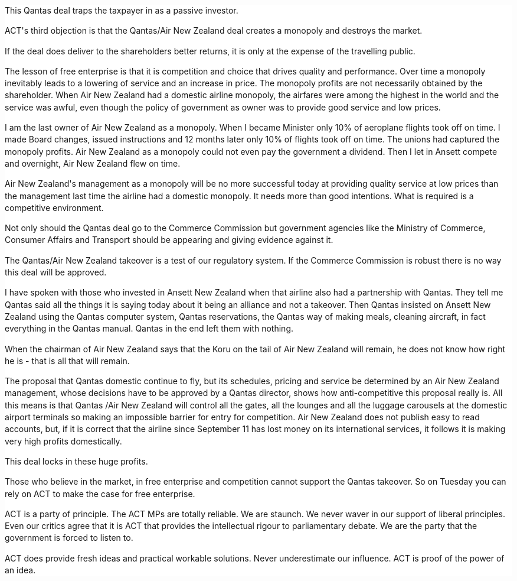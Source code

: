 This Qantas deal traps the taxpayer in as a passive investor.

ACT's third objection is that the Qantas/Air New Zealand deal creates a monopoly and destroys the market.

If the deal does deliver to the shareholders better returns, it is only at the expense of the travelling public.

The lesson of free enterprise is that it is competition and choice that drives quality and performance. Over time a monopoly inevitably leads to a lowering of service and an increase in price. The monopoly profits are not necessarily obtained by the shareholder. When Air New Zealand had a domestic airline monopoly, the airfares were among the highest in the world and the service was awful, even though the policy of government as owner was to provide good service and low prices.

I am the last owner of Air New Zealand as a monopoly. When I became Minister only 10% of aeroplane flights took off on time. I made Board changes, issued instructions and 12 months later only 10% of flights took off on time. The unions had captured the monopoly profits. Air New Zealand as a monopoly could not even pay the government a dividend. Then I let in Ansett compete and overnight, Air New Zealand flew on time.

Air New Zealand's management as a monopoly will be no more successful today at providing quality service at low prices than the management last time the airline had a domestic monopoly. It needs more than good intentions. What is required is a competitive environment.

Not only should the Qantas deal go to the Commerce Commission but government agencies like the Ministry of Commerce, Consumer Affairs and Transport should be appearing and giving evidence against it.

The Qantas/Air New Zealand takeover is a test of our regulatory system. If the Commerce Commission is robust there is no way this deal will be approved.

I have spoken with those who invested in Ansett New Zealand when that airline also had a partnership with Qantas. They tell me Qantas said all the things it is saying today about it being an alliance and not a takeover. Then Qantas insisted on Ansett New Zealand using the Qantas computer system, Qantas reservations, the Qantas way of making meals, cleaning aircraft, in fact everything in the Qantas manual. Qantas in the end left them with nothing.

When the chairman of Air New Zealand says that the Koru on the tail of Air New Zealand will remain, he does not know how right he is - that is all that will remain.

The proposal that Qantas domestic continue to fly, but its schedules, pricing and service be determined by an Air New Zealand management, whose decisions have to be approved by a Qantas director, shows how anti-competitive this proposal really is. All this means is that Qantas /Air New Zealand will control all the gates, all the lounges and all the luggage carousels at the domestic airport terminals so making an impossible barrier for entry for competition. Air New Zealand does not publish easy to read accounts, but, if it is correct that the airline since September 11 has lost money on its international services, it follows it is making very high profits domestically.

This deal locks in these huge profits.

Those who believe in the market, in free enterprise and competition cannot support the Qantas takeover. So on Tuesday you can rely on ACT to make the case for free enterprise.

ACT is a party of principle. The ACT MPs are totally reliable. We are staunch. We never waver in our support of liberal principles. Even our critics agree that it is ACT that provides the intellectual rigour to parliamentary debate. We are the party that the government is forced to listen to.

ACT does provide fresh ideas and practical workable solutions. Never underestimate our influence. ACT is proof of the power of an idea.
